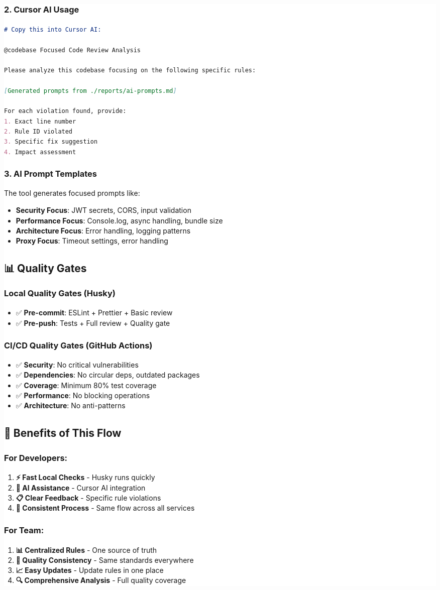 ### **2. Cursor AI Usage**
```markdown
# Copy this into Cursor AI:

@codebase Focused Code Review Analysis

Please analyze this codebase focusing on the following specific rules:

[Generated prompts from ./reports/ai-prompts.md]

For each violation found, provide:
1. Exact line number
2. Rule ID violated  
3. Specific fix suggestion
4. Impact assessment
```

### **3. AI Prompt Templates**
The tool generates focused prompts like:
- **Security Focus**: JWT secrets, CORS, input validation
- **Performance Focus**: Console.log, async handling, bundle size
- **Architecture Focus**: Error handling, logging patterns
- **Proxy Focus**: Timeout settings, error handling

## 📊 **Quality Gates**

### **Local Quality Gates (Husky)**
- ✅ **Pre-commit**: ESLint + Prettier + Basic review
- ✅ **Pre-push**: Tests + Full review + Quality gate

### **CI/CD Quality Gates (GitHub Actions)**
- ✅ **Security**: No critical vulnerabilities
- ✅ **Dependencies**: No circular deps, outdated packages
- ✅ **Coverage**: Minimum 80% test coverage
- ✅ **Performance**: No blocking operations
- ✅ **Architecture**: No anti-patterns

## 🚀 **Benefits of This Flow**

### **For Developers:**
1. **⚡ Fast Local Checks** - Husky runs quickly
2. **🤖 AI Assistance** - Cursor AI integration
3. **📋 Clear Feedback** - Specific rule violations
4. **🔄 Consistent Process** - Same flow across all services

### **For Team:**
1. **📊 Centralized Rules** - One source of truth
2. **🎯 Quality Consistency** - Same standards everywhere
3. **📈 Easy Updates** - Update rules in one place
4. **🔍 Comprehensive Analysis** - Full quality coverage
